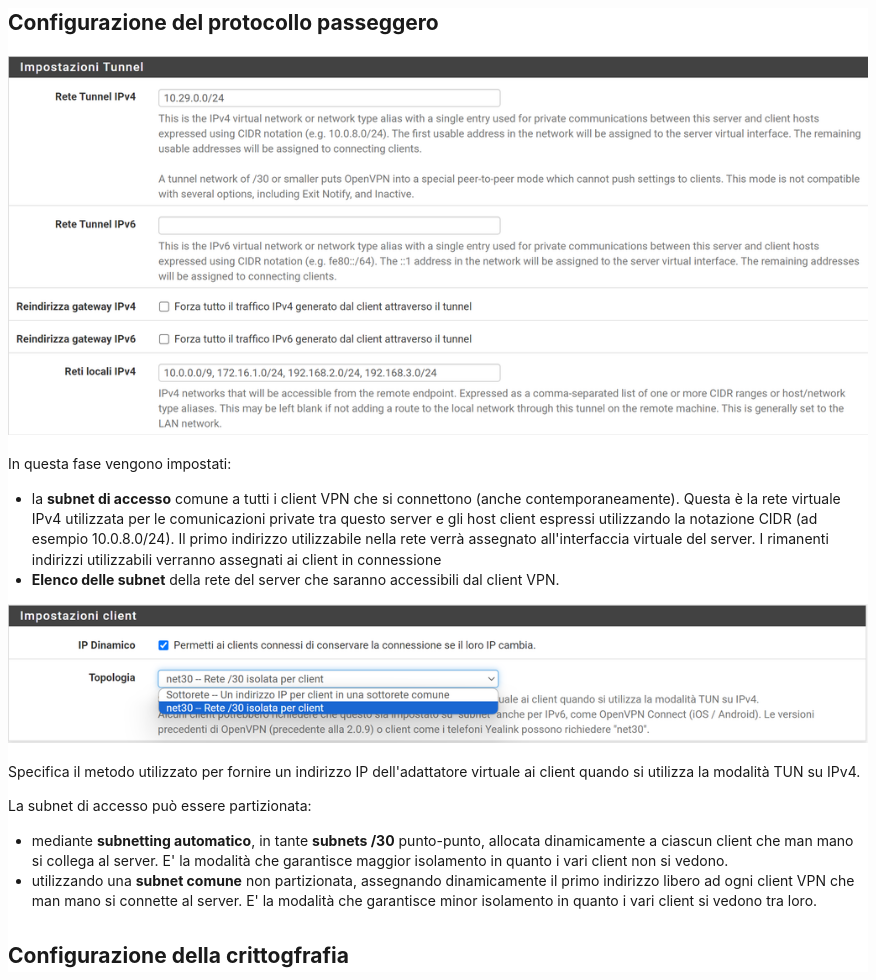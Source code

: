 ## **Configurazione del protocollo passeggero**

<img src="img/opnevpn_tunnel.png" alt="alt text" width="1100">

In questa fase vengono impostati:
- la **subnet di accesso** comune a tutti i client VPN che si connettono (anche contemporaneamente). Questa è la rete virtuale IPv4 utilizzata per le comunicazioni private tra questo server e gli host client espressi utilizzando la notazione CIDR (ad esempio 10.0.8.0/24). Il primo indirizzo utilizzabile nella rete verrà assegnato all'interfaccia virtuale del server. I rimanenti indirizzi utilizzabili verranno assegnati ai client in connessione
- **Elenco delle subnet** della rete del server che saranno accessibili dal client VPN.

<img src="img/openvpn_passeggero.png" alt="alt text" width="1100">

Specifica il metodo utilizzato per fornire un indirizzo IP dell'adattatore virtuale ai client quando si utilizza la modalità TUN su IPv4.

La subnet di accesso può essere partizionata:
- mediante **subnetting automatico**, in tante **subnets /30** punto-punto, allocata dinamicamente a ciascun client che man mano si collega al server. E' la modalità che garantisce maggior isolamento in quanto i vari client non si vedono.
- utilizzando una **subnet comune** non partizionata, assegnando dinamicamente il primo indirizzo libero ad ogni client VPN che man mano si connette al server. E' la modalità che garantisce minor isolamento in quanto i vari client si vedono tra loro.
  
## **Configurazione della crittogfrafia**
